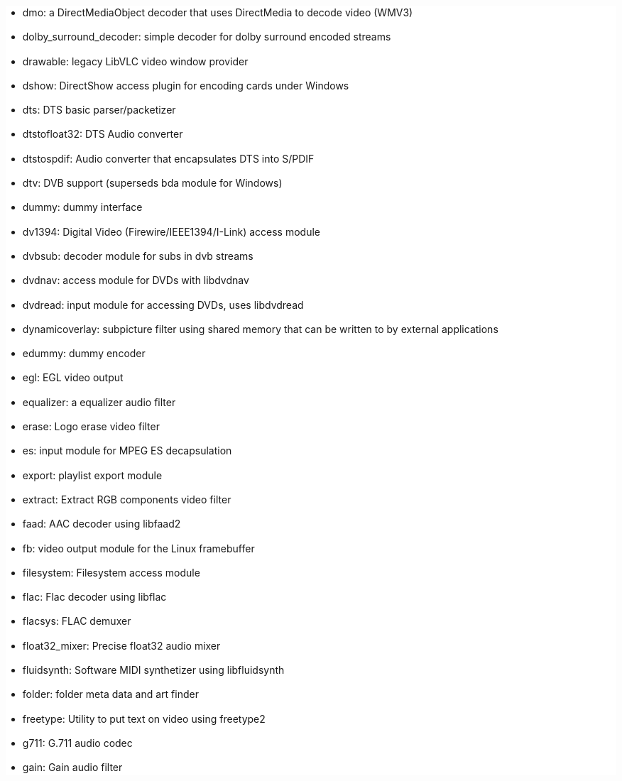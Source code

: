 * dmo: a DirectMediaObject decoder that uses DirectMedia to decode video (WMV3)

 * dolby_surround_decoder: simple decoder for dolby surround encoded streams

 * drawable: legacy LibVLC video window provider

 * dshow: DirectShow access plugin for encoding cards under Windows

 * dts: DTS basic parser/packetizer

 * dtstofloat32: DTS Audio converter

 * dtstospdif: Audio converter that encapsulates DTS into S/PDIF

 * dtv: DVB support (superseds bda module for Windows)

 * dummy: dummy interface

 * dv1394: Digital Video (Firewire/IEEE1394/I-Link) access module

 * dvbsub: decoder module for subs in dvb streams

 * dvdnav: access module for DVDs with libdvdnav

 * dvdread: input module for accessing DVDs, uses libdvdread

 * dynamicoverlay: subpicture filter using shared memory that can be written to by external applications

 * edummy: dummy encoder

 * egl: EGL video output

 * equalizer: a equalizer audio filter

 * erase: Logo erase video filter

 * es: input module for MPEG ES decapsulation

 * export: playlist export module

 * extract: Extract RGB components video filter

 * faad: AAC decoder using libfaad2

 * fb: video output module for the Linux framebuffer

 * filesystem: Filesystem access module

 * flac: Flac decoder using libflac

 * flacsys: FLAC demuxer

 * float32_mixer: Precise float32 audio mixer

 * fluidsynth: Software MIDI synthetizer using libfluidsynth

 * folder: folder meta data and art finder

 * freetype: Utility to put text on video using freetype2

 * g711: G.711 audio codec

 * gain: Gain audio filter
